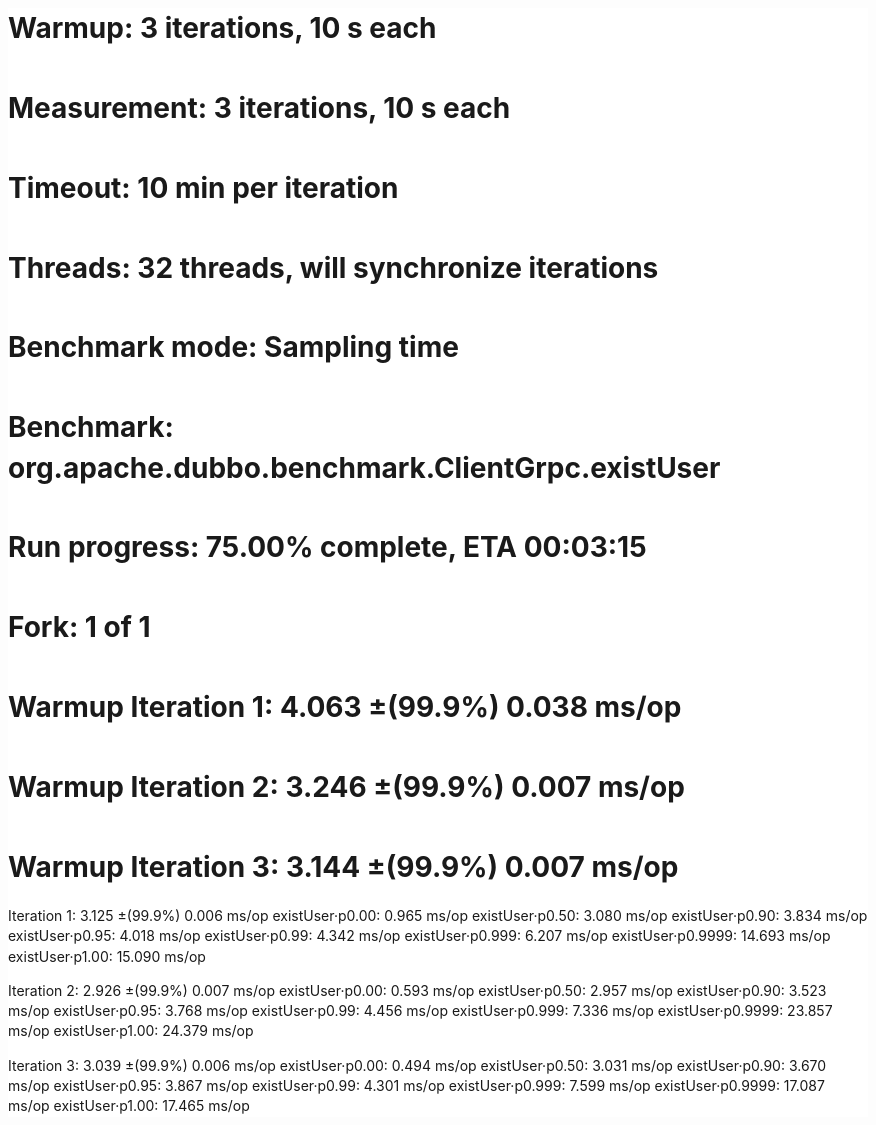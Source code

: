 # Warmup: 3 iterations, 10 s each
# Measurement: 3 iterations, 10 s each
# Timeout: 10 min per iteration
# Threads: 32 threads, will synchronize iterations
# Benchmark mode: Sampling time
# Benchmark: org.apache.dubbo.benchmark.ClientGrpc.existUser

# Run progress: 75.00% complete, ETA 00:03:15
# Fork: 1 of 1
# Warmup Iteration   1: 4.063 ±(99.9%) 0.038 ms/op
# Warmup Iteration   2: 3.246 ±(99.9%) 0.007 ms/op
# Warmup Iteration   3: 3.144 ±(99.9%) 0.007 ms/op
Iteration   1: 3.125 ±(99.9%) 0.006 ms/op
                 existUser·p0.00:   0.965 ms/op
                 existUser·p0.50:   3.080 ms/op
                 existUser·p0.90:   3.834 ms/op
                 existUser·p0.95:   4.018 ms/op
                 existUser·p0.99:   4.342 ms/op
                 existUser·p0.999:  6.207 ms/op
                 existUser·p0.9999: 14.693 ms/op
                 existUser·p1.00:   15.090 ms/op

Iteration   2: 2.926 ±(99.9%) 0.007 ms/op
                 existUser·p0.00:   0.593 ms/op
                 existUser·p0.50:   2.957 ms/op
                 existUser·p0.90:   3.523 ms/op
                 existUser·p0.95:   3.768 ms/op
                 existUser·p0.99:   4.456 ms/op
                 existUser·p0.999:  7.336 ms/op
                 existUser·p0.9999: 23.857 ms/op
                 existUser·p1.00:   24.379 ms/op

Iteration   3: 3.039 ±(99.9%) 0.006 ms/op
                 existUser·p0.00:   0.494 ms/op
                 existUser·p0.50:   3.031 ms/op
                 existUser·p0.90:   3.670 ms/op
                 existUser·p0.95:   3.867 ms/op
                 existUser·p0.99:   4.301 ms/op
                 existUser·p0.999:  7.599 ms/op
                 existUser·p0.9999: 17.087 ms/op
                 existUser·p1.00:   17.465 ms/op
